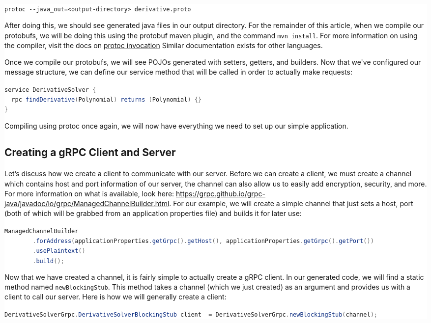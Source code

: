 ```
protoc --java_out=<output-directory> derivative.proto 
```

After doing this, we should see generated java files in our output directory. For the remainder of this article, when we
compile our protobufs, we will be doing this using the protobuf maven plugin, and the command `mvn install`. For more 
information on using the compiler, visit the docs on [protoc invocation](https://developers.google.com/protocol-buffers/docs/reference/java-generated#invocation)
Similar documentation exists for other languages.

Once we compile our protobufs, we will see POJOs generated with setters, getters, and builders. Now that we've 
configured our message structure, we can define our service method that will be called in order to actually make 
requests:
```java
service DerivativeSolver {
  rpc findDerivative(Polynomial) returns (Polynomial) {}
}
```

Compiling using protoc once again, we will now have everything we need to set up our simple application. 

## Creating a gRPC Client and Server

Let’s discuss how we create a client to communicate with our server. Before we can create a client, we 
must create a channel which contains host and port information of our server, the channel can also allow 
us to easily add encryption, security, and more. For more information on what is available, look here: 
https://grpc.github.io/grpc-java/javadoc/io/grpc/ManagedChannelBuilder.html. For our example, we will 
create a simple channel that just sets a host, port (both of which will be grabbed from an application 
properties file) and builds it for later use:

```java
ManagedChannelBuilder
        .forAddress(applicationProperties.getGrpc().getHost(), applicationProperties.getGrpc().getPort())
        .usePlaintext()
        .build();
```

Now that we have created a channel, it is fairly simple to actually create a gRPC client. In our generated code,
we will find a static method named `newBlockingStub`. This method takes a channel (which we just created) as an 
argument and provides us with a client to call our server. Here is how we will generally create a client:
```java
DerivativeSolverGrpc.DerivativeSolverBlockingStub client  = DerivativeSolverGrpc.newBlockingStub(channel);
```
